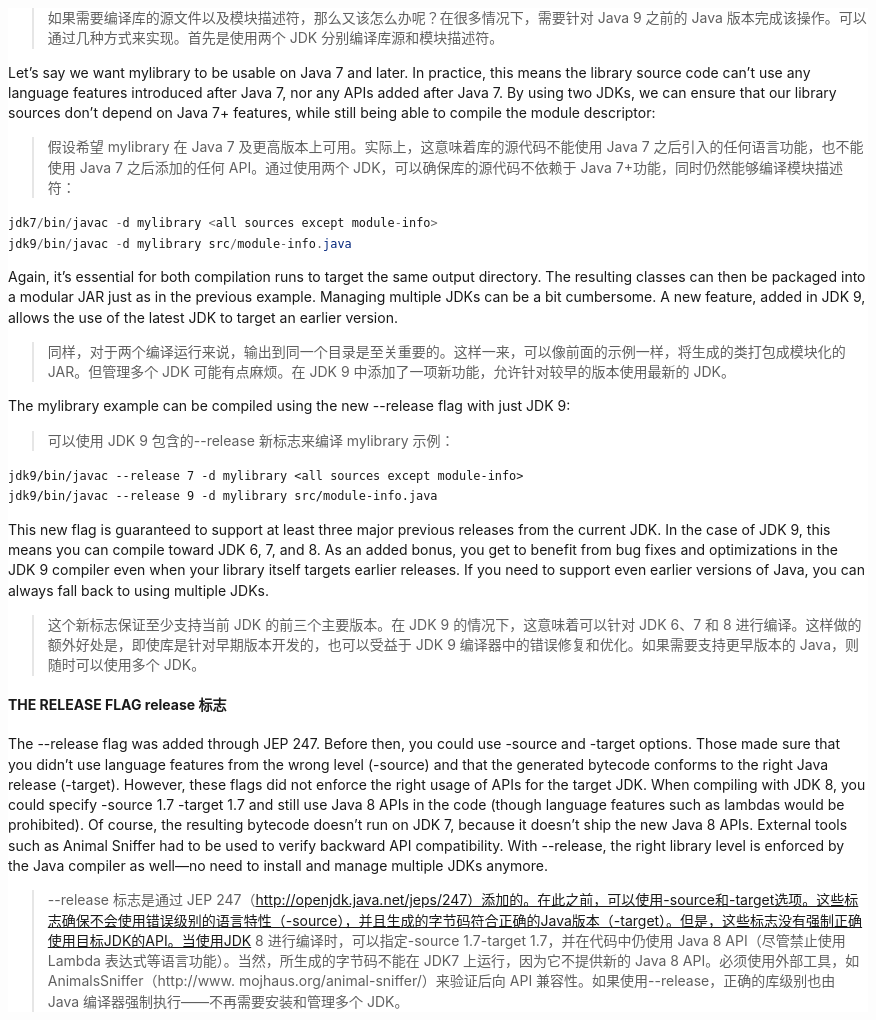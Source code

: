 > 如果需要编译库的源文件以及模块描述符，那么又该怎么办呢？在很多情况下，需要针对 Java 9 之前的 Java 版本完成该操作。可以通过几种方式来实现。首先是使用两个 JDK 分别编译库源和模块描述符。

Let’s say we want mylibrary to be usable on Java 7 and later. In practice, this means the library source code can’t use any language features introduced after Java 7, nor any APIs added after Java 7. By using two JDKs, we can ensure that our library sources don’t depend on Java 7+ features, while still being able to compile the module descriptor:

> 假设希望 mylibrary 在 Java 7 及更高版本上可用。实际上，这意味着库的源代码不能使用 Java 7 之后引入的任何语言功能，也不能使用 Java 7 之后添加的任何 API。通过使用两个 JDK，可以确保库的源代码不依赖于 Java 7+功能，同时仍然能够编译模块描述符：

```java
jdk7/bin/javac -d mylibrary <all sources except module-info>
jdk9/bin/javac -d mylibrary src/module-info.java
```

Again, it’s essential for both compilation runs to target the same output directory. The resulting classes can then be packaged into a modular JAR just as in the previous example. Managing multiple JDKs can be a bit cumbersome. A new feature, added in JDK 9, allows the use of the latest JDK to target an earlier version.

> 同样，对于两个编译运行来说，输出到同一个目录是至关重要的。这样一来，可以像前面的示例一样，将生成的类打包成模块化的 JAR。但管理多个 JDK 可能有点麻烦。在 JDK 9 中添加了一项新功能，允许针对较早的版本使用最新的 JDK。

The mylibrary example can be compiled using the new --release flag with just JDK 9:

> 可以使用 JDK 9 包含的--release 新标志来编译 mylibrary 示例：

```
jdk9/bin/javac --release 7 -d mylibrary <all sources except module-info>
jdk9/bin/javac --release 9 -d mylibrary src/module-info.java
```

This new flag is guaranteed to support at least three major previous releases from the current JDK. In the case of JDK 9, this means you can compile toward JDK 6, 7, and 8. As an added bonus, you get to benefit from bug fixes and optimizations in the JDK 9 compiler even when your library itself targets earlier releases. If you need to support even earlier versions of Java, you can always fall back to using multiple JDKs.

> 这个新标志保证至少支持当前 JDK 的前三个主要版本。在 JDK 9 的情况下，这意味着可以针对 JDK 6、7 和 8 进行编译。这样做的额外好处是，即使库是针对早期版本开发的，也可以受益于 JDK 9 编译器中的错误修复和优化。如果需要支持更早版本的 Java，则随时可以使用多个 JDK。

#### THE RELEASE FLAG release 标志

The --release flag was added through JEP 247. Before then, you could use -source and -target options. Those made sure that you didn’t use language features from the wrong level (-source) and that the generated bytecode conforms to the right Java release (-target). However, these flags did not enforce the right usage of APIs for the target JDK. When compiling with JDK 8, you could specify -source 1.7 -target 1.7 and still use Java 8 APIs in the code (though language features such as lambdas would be prohibited). Of course, the resulting bytecode doesn’t run on JDK 7, because it doesn’t ship the new Java 8 APIs. External tools such as Animal Sniffer had to be used to verify backward API compatibility. With --release, the right library level is enforced by the Java compiler as well—no need to install and manage multiple JDKs anymore.

> --release 标志是通过 JEP 247（http://openjdk.java.net/jeps/247）添加的。在此之前，可以使用-source和-target选项。这些标志确保不会使用错误级别的语言特性（-source），并且生成的字节码符合正确的Java版本（-target）。但是，这些标志没有强制正确使用目标JDK的API。当使用JDK 8 进行编译时，可以指定-source 1.7-target 1.7，并在代码中仍使用 Java 8 API（尽管禁止使用 Lambda 表达式等语言功能）。当然，所生成的字节码不能在 JDK7 上运行，因为它不提供新的 Java 8 API。必须使用外部工具，如 AnimalsSniffer（http://www. mojhaus.org/animal-sniffer/）来验证后向 API 兼容性。如果使用--release，正确的库级别也由 Java 编译器强制执行——不再需要安装和管理多个 JDK。
